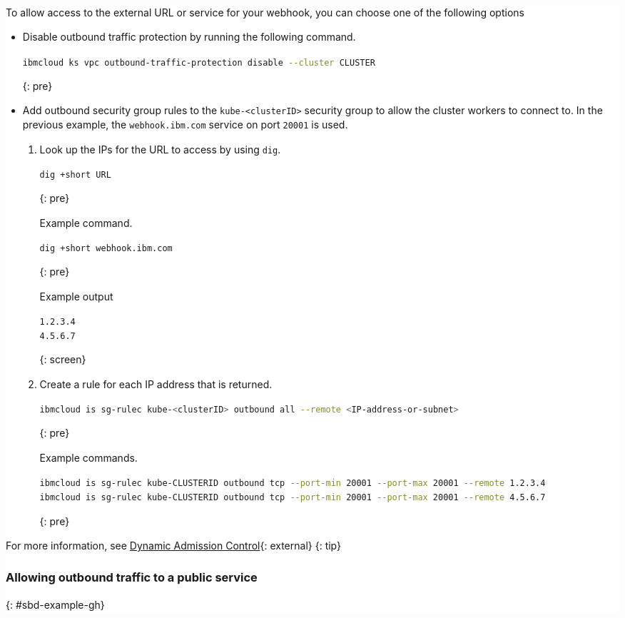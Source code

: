 

To allow access to the external URL or service for your webhook, you can choose one of the following options

* Disable outbound traffic protection by running the following command.

    ```sh
    ibmcloud ks vpc outbound-traffic-protection disable --cluster CLUSTER
    ```
    {: pre}

* Add outbound security group rules to the `kube-<clusterID>` security group to allow the cluster workers to connect to. In the previous example, the `webhook.ibm.com` service on port `20001` is used.

    1. Look up the IPs for the URL to access by using `dig`.

        ```sh
        dig +short URL
        ```
        {: pre}

        Example command.
        ```sh
        dig +short webhook.ibm.com
        ```
        {: pre}

        Example output
        ```sh
        1.2.3.4
        4.5.6.7
        ```
        {: screen}

    1. Create a rule for each IP address that is returned.

        ```sh
        ibmcloud is sg-rulec kube-<clusterID> outbound all --remote <IP-address-or-subnet>
        ```
        {: pre}

        Example commands.
        ```sh
        ibmcloud is sg-rulec kube-CLUSTERID outbound tcp --port-min 20001 --port-max 20001 --remote 1.2.3.4
        ibmcloud is sg-rulec kube-CLUSTERID outbound tcp --port-min 20001 --port-max 20001 --remote 4.5.6.7
        ```
        {: pre}


For more information, see [Dynamic Admission Control](https://kubernetes.io/docs/reference/access-authn-authz/extensible-admission-controllers/){: external}
{: tip}


### Allowing outbound traffic to a public service
{: #sbd-example-gh}
